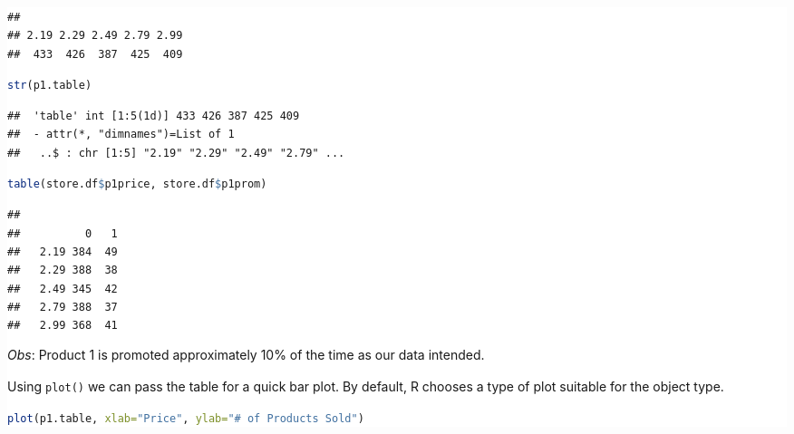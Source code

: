     ## 
    ## 2.19 2.29 2.49 2.79 2.99 
    ##  433  426  387  425  409

``` r
str(p1.table)
```

    ##  'table' int [1:5(1d)] 433 426 387 425 409
    ##  - attr(*, "dimnames")=List of 1
    ##   ..$ : chr [1:5] "2.19" "2.29" "2.49" "2.79" ...

``` r
table(store.df$p1price, store.df$p1prom)
```

    ##       
    ##          0   1
    ##   2.19 384  49
    ##   2.29 388  38
    ##   2.49 345  42
    ##   2.79 388  37
    ##   2.99 368  41

*Obs*: Product 1 is promoted approximately 10% of the time as our data intended.

Using `plot()` we can pass the table for a quick bar plot. By default, R chooses a type of plot suitable for the object type.

``` r
plot(p1.table, xlab="Price", ylab="# of Products Sold")
```
